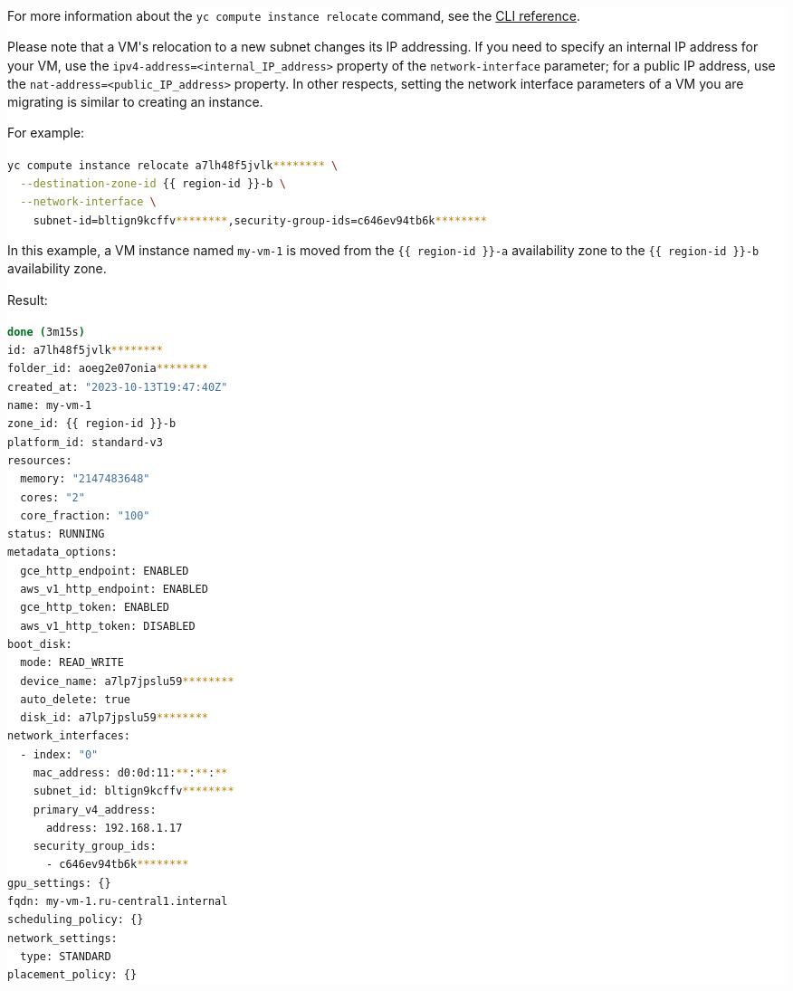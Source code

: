    For more information about the `yc compute instance relocate` command, see the [CLI reference](../../../cli/cli-ref/managed-services/compute/instance/relocate.md).

   Please note that a VM's relocation to a new subnet changes its IP addressing. If you need to specify an internal IP address for your VM, use the `ipv4-address=<internal_IP_address>` property of the `network-interface` parameter; for a public IP address, use the `nat-address=<public_IP_address>` property. In other respects, setting the network interface parameters of a VM you are migrating is similar to creating an instance.

   For example:

   ```bash
   yc compute instance relocate a7lh48f5jvlk******** \
     --destination-zone-id {{ region-id }}-b \
     --network-interface \
       subnet-id=bltign9kcffv********,security-group-ids=c646ev94tb6k********
   ```

   In this example, a VM instance named `my-vm-1` is moved from the `{{ region-id }}-a` availability zone to the `{{ region-id }}-b` availability zone.

   Result:

   ```bash
   done (3m15s)
   id: a7lh48f5jvlk********
   folder_id: aoeg2e07onia********
   created_at: "2023-10-13T19:47:40Z"
   name: my-vm-1
   zone_id: {{ region-id }}-b
   platform_id: standard-v3
   resources:
     memory: "2147483648"
     cores: "2"
     core_fraction: "100"
   status: RUNNING
   metadata_options:
     gce_http_endpoint: ENABLED
     aws_v1_http_endpoint: ENABLED
     gce_http_token: ENABLED
     aws_v1_http_token: DISABLED
   boot_disk:
     mode: READ_WRITE
     device_name: a7lp7jpslu59********
     auto_delete: true
     disk_id: a7lp7jpslu59********
   network_interfaces:
     - index: "0"
       mac_address: d0:0d:11:**:**:**
       subnet_id: bltign9kcffv********
       primary_v4_address:
         address: 192.168.1.17
       security_group_ids:
         - c646ev94tb6k********
   gpu_settings: {}
   fqdn: my-vm-1.ru-central1.internal
   scheduling_policy: {}
   network_settings:
     type: STANDARD
   placement_policy: {}
   ```

